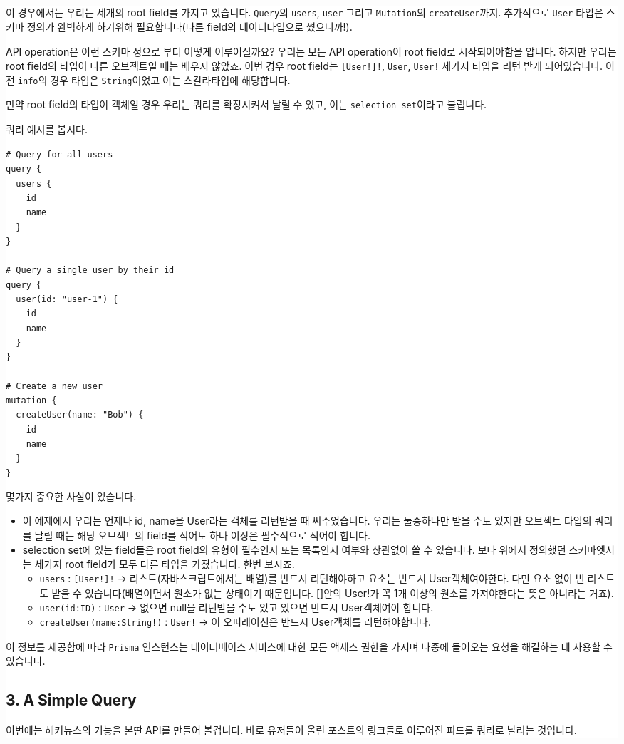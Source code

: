 이 경우에서는 우리는 세개의 root field를 가지고 있습니다. `Query`의 `users`, `user` 그리고 `Mutation`의 `createUser`까지. 추가적으로 `User` 타입은 스키마 정의가 완벽하게 하기위해 필요합니다(다른 field의 데이터타입으로 썼으니까!).

API operation은 이런 스키마 정으로 부터 어떻게 이루어질까요?
우리는 모든 API operation이 root field로 시작되어야함을 압니다. 하지만 우리는 root field의 타입이 다른 오브젝트일 때는 배우지 않았죠. 이번 경우 root field는 `[User!]!`, `User`, `User!` 세가지 타입을 리턴 받게 되어있습니다. 이전 `info`의 경우 타입은 `String`이었고 이는 스칼라타입에 해당합니다.

만약 root field의 타입이 객체일 경우 우리는 쿼리를 확장시켜서 날릴 수 있고, 이는 `selection set`이라고 불립니다.

쿼리 예시를 봅시다.
```
# Query for all users
query {
  users {
    id
    name
  }
}

# Query a single user by their id
query {
  user(id: "user-1") {
    id
    name
  }
}

# Create a new user
mutation {
  createUser(name: "Bob") {
    id
    name
  }
}
```

몇가지 중요한 사실이 있습니다.

- 이 예제에서 우리는 언제나 id, name을 User라는 객체를 리턴받을 때 써주었습니다. 우리는 둘중하나만 받을 수도 있지만 오브젝트 타입의 쿼리를 날릴 때는 해당 오브젝트의 field를 적어도 하나 이상은 필수적으로 적어야 합니다.
- selection set에 있는 field들은 root field의 유형이 필수인지 또는 목록인지 여부와 상관없이 쓸 수 있습니다. 보다 위에서 정의했던 스키마엣서는 세가지 root field가 모두 다른 타입을 가졌습니다. 한번 보시죠.
  - `users` : `[User!]!` -> 리스트(자바스크립트에서는 배열)를 반드시 리턴해야하고 요소는 반드시 User객체여야한다. 다만 요소 없이 빈 리스트도 받을 수 있습니다(배열이면서 원소가 없는 상태이기 때문입니다. []안의 User!가 꼭 1개 이상의 원소를 가져야한다는 뜻은 아니라는 거죠).
  - `user(id:ID)` : `User` -> 없으면 null을 리턴받을 수도 있고 있으면 반드시 User객체여야 합니다.
  - `createUser(name:String!)` : `User!` -> 이 오퍼레이션은 반드시 User객체를 리턴해야합니다.

이 정보를 제공함에 따라 `Prisma` 인스턴스는 데이터베이스 서비스에 대한 모든 액세스 권한을 가지며 나중에 들어오는 요청을 해결하는 데 사용할 수 있습니다.

## 3. A Simple Query

이번에는 해커뉴스의 기능을 본딴 API를 만들어 볼겁니다. 바로 유저들이 올린 포스트의 링크들로 이루어진 피드를 쿼리로 날리는 것입니다.
